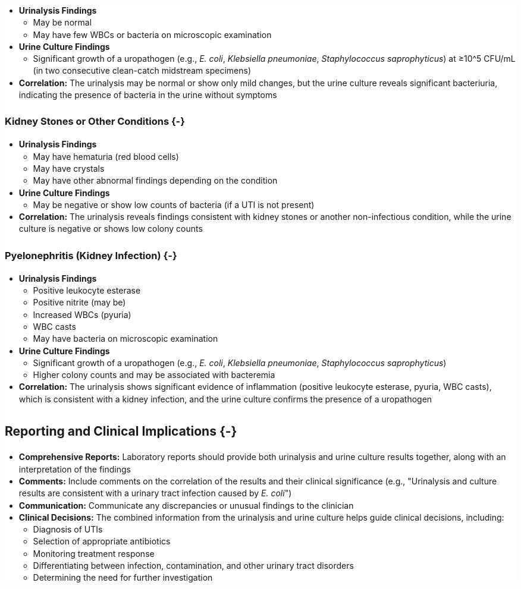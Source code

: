 *   **Urinalysis Findings**
    *   May be normal
    *   May have few WBCs or bacteria on microscopic examination
*   **Urine Culture Findings**
    *   Significant growth of a uropathogen (e.g., *E. coli*, *Klebsiella pneumoniae*, *Staphylococcus saprophyticus*) at ≥10^5 CFU/mL (in two consecutive clean-catch midstream specimens)
*   **Correlation:** The urinalysis may be normal or show only mild changes, but the urine culture reveals significant bacteriuria, indicating the presence of bacteria in the urine without symptoms

### **Kidney Stones or Other Conditions** {-}

*   **Urinalysis Findings**
    *   May have hematuria (red blood cells)
    *   May have crystals
    *   May have other abnormal findings depending on the condition
*   **Urine Culture Findings**
    *   May be negative or show low counts of bacteria (if a UTI is not present)
*   **Correlation:** The urinalysis reveals findings consistent with kidney stones or another non-infectious condition, while the urine culture is negative or shows low colony counts

### **Pyelonephritis (Kidney Infection)** {-}

*   **Urinalysis Findings**
    *   Positive leukocyte esterase
    *   Positive nitrite (may be)
    *   Increased WBCs (pyuria)
    *   WBC casts
    *   May have bacteria on microscopic examination
*   **Urine Culture Findings**
    *   Significant growth of a uropathogen (e.g., *E. coli*, *Klebsiella pneumoniae*, *Staphylococcus saprophyticus*)
    *   Higher colony counts and may be associated with bacteremia
*   **Correlation:** The urinalysis shows significant evidence of inflammation (positive leukocyte esterase, pyuria, WBC casts), which is consistent with a kidney infection, and the urine culture confirms the presence of a uropathogen

##  **Reporting and Clinical Implications** {-}

*   **Comprehensive Reports:** Laboratory reports should provide both urinalysis and urine culture results together, along with an interpretation of the findings
*   **Comments:** Include comments on the correlation of the results and their clinical significance (e.g., "Urinalysis and culture results are consistent with a urinary tract infection caused by *E. coli*")
*   **Communication:** Communicate any discrepancies or unusual findings to the clinician
*   **Clinical Decisions:** The combined information from the urinalysis and urine culture helps guide clinical decisions, including:
    *   Diagnosis of UTIs
    *   Selection of appropriate antibiotics
    *   Monitoring treatment response
    *   Differentiating between infection, contamination, and other urinary tract disorders
    *   Determining the need for further investigation

